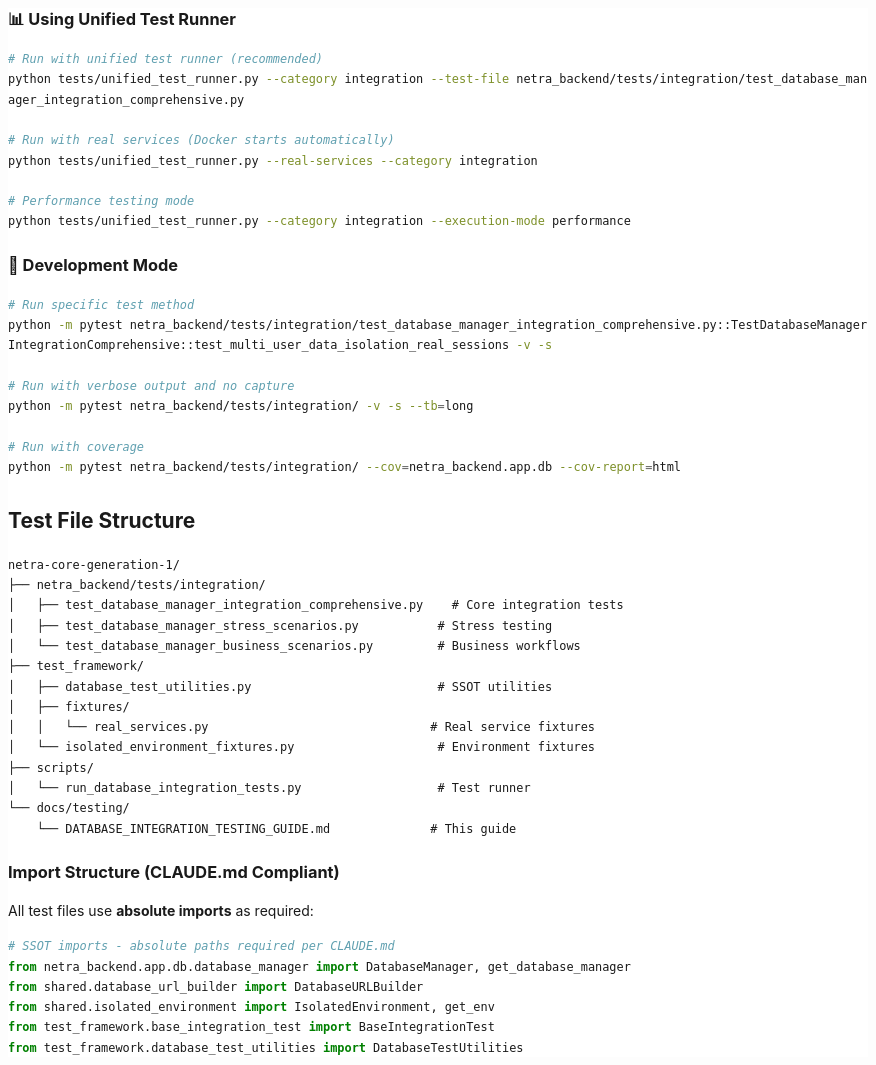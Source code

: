 ### 📊 Using Unified Test Runner

```bash
# Run with unified test runner (recommended)
python tests/unified_test_runner.py --category integration --test-file netra_backend/tests/integration/test_database_manager_integration_comprehensive.py

# Run with real services (Docker starts automatically)
python tests/unified_test_runner.py --real-services --category integration

# Performance testing mode
python tests/unified_test_runner.py --category integration --execution-mode performance
```

### 🐛 Development Mode

```bash
# Run specific test method
python -m pytest netra_backend/tests/integration/test_database_manager_integration_comprehensive.py::TestDatabaseManagerIntegrationComprehensive::test_multi_user_data_isolation_real_sessions -v -s

# Run with verbose output and no capture
python -m pytest netra_backend/tests/integration/ -v -s --tb=long

# Run with coverage
python -m pytest netra_backend/tests/integration/ --cov=netra_backend.app.db --cov-report=html
```

## Test File Structure

```
netra-core-generation-1/
├── netra_backend/tests/integration/
│   ├── test_database_manager_integration_comprehensive.py    # Core integration tests
│   ├── test_database_manager_stress_scenarios.py           # Stress testing
│   └── test_database_manager_business_scenarios.py         # Business workflows
├── test_framework/
│   ├── database_test_utilities.py                          # SSOT utilities
│   ├── fixtures/
│   │   └── real_services.py                               # Real service fixtures
│   └── isolated_environment_fixtures.py                    # Environment fixtures
├── scripts/
│   └── run_database_integration_tests.py                   # Test runner
└── docs/testing/
    └── DATABASE_INTEGRATION_TESTING_GUIDE.md              # This guide
```

### Import Structure (CLAUDE.md Compliant)

All test files use **absolute imports** as required:

```python
# SSOT imports - absolute paths required per CLAUDE.md
from netra_backend.app.db.database_manager import DatabaseManager, get_database_manager
from shared.database_url_builder import DatabaseURLBuilder
from shared.isolated_environment import IsolatedEnvironment, get_env
from test_framework.base_integration_test import BaseIntegrationTest
from test_framework.database_test_utilities import DatabaseTestUtilities
```
